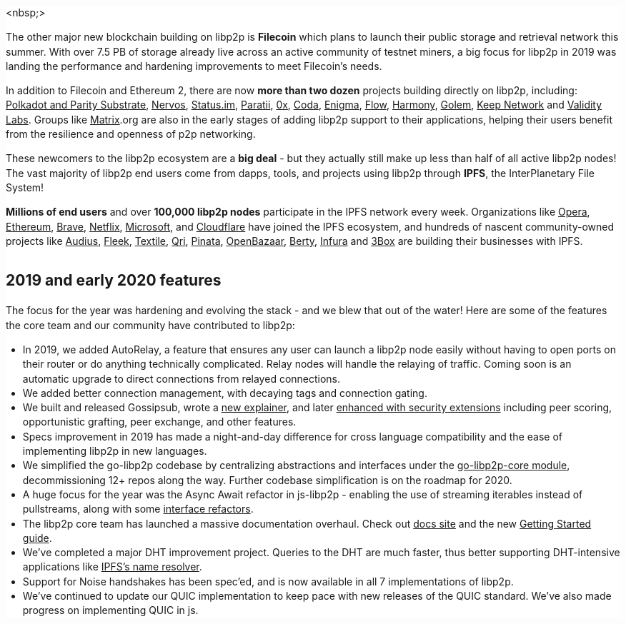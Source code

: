 <nbsp;>

The other major new blockchain building on libp2p is **Filecoin** which plans to launch their public storage and retrieval network this summer. With over 7.5 PB of storage already live across an active community of testnet miners, a big focus for libp2p in 2019 was landing the performance and hardening improvements to meet Filecoin’s needs.

In addition to Filecoin and Ethereum 2, there are now **more than two dozen** projects building directly on libp2p, including: [Polkadot and Parity Substrate](https://www.youtube.com/watch?v=mRlLSByFxCQ&index=8&list=PLhuBigpl7lqvIymGaM7A_VT4CYZW3R_4Q&t=0s), [Nervos](https://www.nervos.org/), [Status.im](https://status.im/), [Paratii](https://www.youtube.com/watch?v=QKFOWdOTrpo&index=4&list=PLhuBigpl7lqvIymGaM7A_VT4CYZW3R_4Q&t=0s), [0x](https://0x.org/), [Coda](https://codaprotocol.com/), [Enigma](https://www.enigma.co/), [Flow](https://www.onflow.org/), [Harmony](https://www.harmony.one/), [Golem](https://golem.network/), [Keep Network](https://keep.network/) and [Validity Labs](https://validitylabs.org/). Groups like [Matrix](https://matrix.org/).org are also in the early stages of adding libp2p support to their applications, helping their users benefit from the resilience and openness of p2p networking. 

These newcomers to the libp2p ecosystem are a **big deal** - but they actually still make up less than half of all active libp2p nodes! The vast majority of libp2p end users come from dapps, tools, and projects using libp2p through **IPFS**, the InterPlanetary File System! 

**Millions of end users** and over **100,000 libp2p nodes** participate in the IPFS network every week. Organizations like [Opera](https://blog.ipfs.io/2020-03-30-ipfs-in-opera-for-android/), [Ethereum](https://medium.com/the-ethereum-name-service/all-the-ways-you-can-surf-the-decentralized-web-today-bf8e7a42fa27), [Brave](https://u.today/brave-browser-in-2020-new-ad-blocks-filters-sdk-and-ipfs), [Netflix](https://blog.ipfs.io/2020-02-14-improved-bitswap-for-container-distribution/), [Microsoft](https://techcommunity.microsoft.com/t5/azure-active-directory-identity/toward-scalable-decentralized-identifier-systems/ba-p/560168), and [Cloudflare](https://www.cloudflare.com/distributed-web-gateway/) have joined the IPFS ecosystem, and hundreds of nascent community-owned projects like [Audius](https://audius.co/), [Fleek](https://fleek.co/), [Textile](http://textile.io/), [Qri](http://qri.io/), [Pinata](http://pinata.cloud), [OpenBazaar](https://openbazaar.org/), [Berty](http://berty.tech/), [Infura](http://infura.io) and [3Box](http://3box.io) are building their businesses with IPFS.

## 2019 and early 2020 features

The focus for the year was hardening and evolving the stack - and we blew that out of the water! Here are some of the features the core team and our community have contributed to libp2p:

* In 2019, we added AutoRelay, a feature that ensures any user can launch a libp2p node easily without having to open ports on their router or do anything technically complicated. Relay nodes will handle the relaying of traffic. Coming soon is an automatic upgrade to direct connections from relayed connections.
* We added better connection management, with decaying tags and connection gating.
* We built and released Gossipsub, wrote a [new explainer](https://github.com/libp2p/specs/tree/master/pubsub/gossipsub), and later [enhanced with security extensions](https://blog.ipfs.io/2020-05-20-gossipsub-v1.1/) including peer scoring, opportunistic grafting, peer exchange, and other features.
* Specs improvement in 2019 has made a night-and-day difference for cross language compatibility and the ease of implementing libp2p in new languages.
* We simplified the go-libp2p codebase by centralizing abstractions and interfaces under the [go-libp2p-core module](https://blog.ipfs.io/2020-05-20-gossipsub-v1.1/), decommissioning 12+ repos along the way. Further codebase simplification is on the roadmap for 2020.
* A huge focus for the year was the Async Await refactor in js-libp2p - enabling the use of streaming iterables instead of pullstreams, along with some [interface refactors](https://github.com/libp2p/js-interfaces/tree/master/src/connection#interface-connection).
* The libp2p core team has launched a massive documentation overhaul. Check out [docs site](https://docs.libp2p.io/) and the new [Getting Started guide](https://github.com/libp2p/js-libp2p/blob/master/doc/GETTING_STARTED.md). 
* We’ve completed a major DHT improvement project. Queries to the DHT are much faster, thus better supporting DHT-intensive applications like [IPFS’s name resolver](https://docs.ipfs.io/concepts/ipns/).
* Support for Noise handshakes has been spec’ed, and is now available in all 7 implementations of libp2p.
* We’ve continued to update our QUIC implementation to keep pace with new releases of the QUIC standard. We’ve also made progress on implementing QUIC in js.